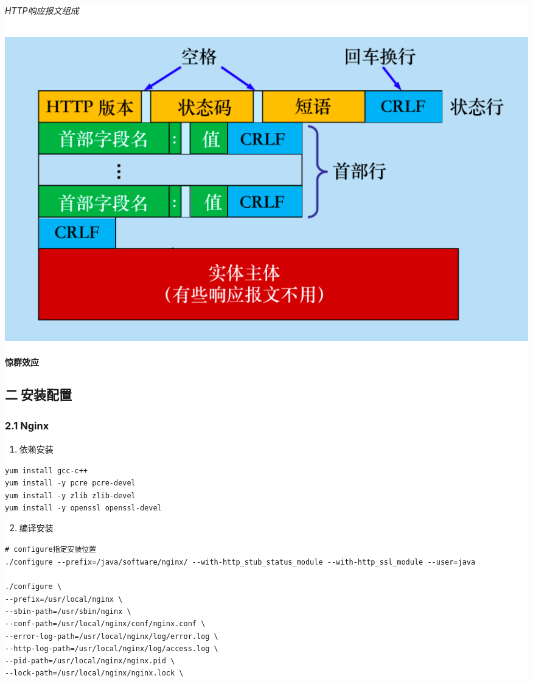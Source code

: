 ###### HTTP响应报文组成

![image-20240706143121301](./assets/image-20240706143121301.png)





#### 惊群效应







## 二 安装配置

### 2.1 Nginx

1. 依赖安装

```shell
yum install gcc-c++
yum install -y pcre pcre-devel
yum install -y zlib zlib-devel
yum install -y openssl openssl-devel
```

2. 编译安装

```shell
# configure指定安装位置
./configure --prefix=/java/software/nginx/ --with-http_stub_status_module --with-http_ssl_module --user=java

./configure \
--prefix=/usr/local/nginx \
--sbin-path=/usr/sbin/nginx \
--conf-path=/usr/local/nginx/conf/nginx.conf \
--error-log-path=/usr/local/nginx/log/error.log \
--http-log-path=/usr/local/nginx/log/access.log \
--pid-path=/usr/local/nginx/nginx.pid \
--lock-path=/usr/local/nginx/nginx.lock \
```